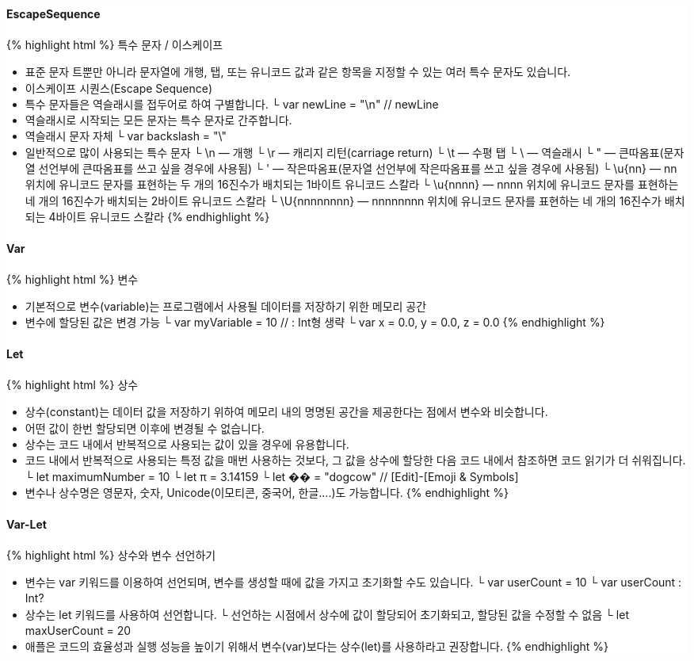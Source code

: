 #### EscapeSequence
{% highlight html %}
특수 문자 / 이스케이프 
- 표준 문자 트뿐만 아니라 문자열에 개행, 탭, 또는 유니코드 값과 같은 항목을 지정할 수 있는 여러 특수 문자도 있습니다.
- 이스케이프 시퀀스(Escape Sequence)
- 특수 문자들은 역슬래시를 접두어로 하여 구별합니다.
  └ var newLine = "\n" // newLine
- 역슬래시로 시작되는 모든 문자는 특수 문자로 간주합니다.
- 역슬래시 문자 자체
  └ var backslash = "\\"
- 일반적으로 많이 사용되는 특수 문자
└ \n ― 개행
└ \r ― 캐리지 리턴(carriage return)
└ \t ― 수평 탭
└ \\ ― 역슬래시
└ \" ― 큰따옴표(문자열 선언부에 큰따옴표를 쓰고 싶을 경우에 사용됨)
└ \' ― 작은따옴표(문자열 선언부에 작은따옴표를 쓰고 싶을 경우에 사용됨)
└ \u{nn} ― nn 위치에 유니코드 문자를 표현하는 두 개의 16진수가 배치되는 1바이트 유니코드 스칼라
└ \u{nnnn} ― nnnn 위치에 유니코드 문자를 표현하는 네 개의 16진수가 배치되는 2바이트 유니코드 스칼라
└ \U{nnnnnnnn} ― nnnnnnnn 위치에 유니코드 문자를 표현하는 네 개의 16진수가 배치되는 4바이트 유니코드 스칼라
{% endhighlight %}

#### Var
{% highlight html %}
변수
- 기본적으로 변수(variable)는 프로그램에서 사용될 데이터를 저장하기 위한 메모리 공간
- 변수에 할당된 값은 변경 가능
  └ var myVariable = 10 // : Int형 생략
  └ var x = 0.0, y = 0.0, z = 0.0
{% endhighlight %}

#### Let
{% highlight html %}
상수
- 상수(constant)는 데이터 값을 저장하기 위하여 메모리 내의 명명된 공간을 제공한다는 점에서 변수와 비슷합니다.
- 어떤 값이 한번 할당되면 이후에 변경될 수 없습니다.
- 상수는 코드 내에서 반복적으로 사용되는 값이 있을 경우에 유용합니다.
- 코드 내에서 반복적으로 사용되는 특정 값을 매번 사용하는 것보다, 그 값을 상수에 할당한 다음 코드 내에서 참조하면 코드 읽기가 더 쉬워집니다.
  └ let maximumNumber = 10
  └ let π = 3.14159
  └ let �� = "dogcow" // \[Edit]-\[Emoji & Symbols]
- 변수나 상수명은 영문자, 숫자, Unicode(이모티콘, 중국어, 한글….)도 가능합니다.
{% endhighlight %}

#### Var-Let
{% highlight html %}
상수와 변수 선언하기
- 변수는 var 키워드를 이용하여 선언되며, 변수를 생성할 때에 값을 가지고 초기화할 수도 있습니다.
  └ var userCount = 10
  └ var userCount : Int?
- 상수는 let 키워드를 사용하여 선언합니다.
  └ 선언하는 시점에서 상수에 값이 할당되어 초기화되고, 할당된 값을 수정할 수 없음
  └ let maxUserCount = 20
- 애플은 코드의 효율성과 실행 성능을 높이기 위해서 변수(var)보다는 상수(let)를 사용하라고 권장합니다.
{% endhighlight %}
